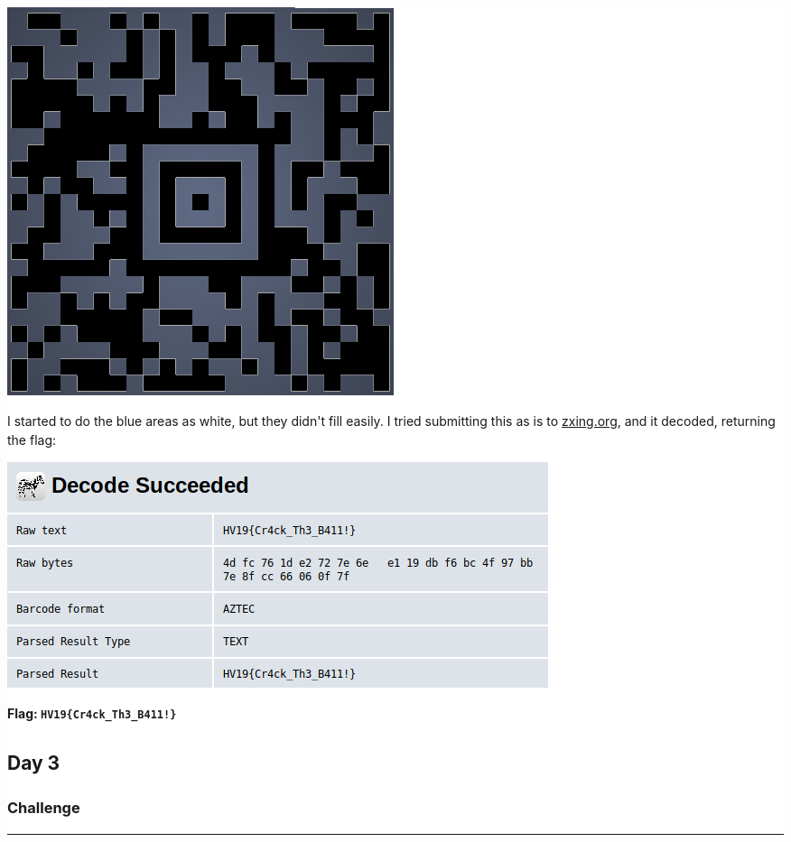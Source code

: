 ![](/img/aztec-mod.png)

I started to do the blue areas as white, but they didn't fill easily. I
tried submitting this as is to
[zxing.org](https://zxing.org/w/decode.jspx), and it decoded, returning
the flag:

![](/img/image-20191202211913740.png)

**Flag: `HV19{Cr4ck_Th3_B411!}`**

## Day 3

### Challenge

  -------------------------------------------------------------------------------------------------------